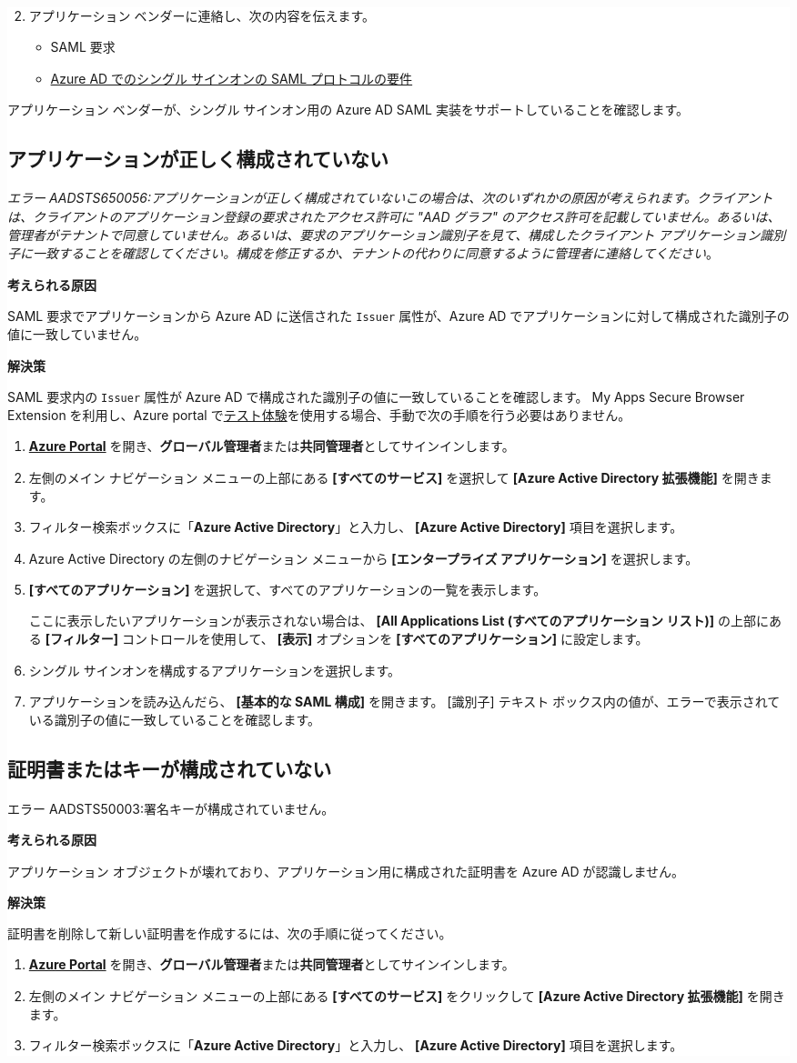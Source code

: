 2.  アプリケーション ベンダーに連絡し、次の内容を伝えます。

    -   SAML 要求

    -   [Azure AD でのシングル サインオンの SAML プロトコルの要件](https://docs.microsoft.com/azure/active-directory/develop/active-directory-single-sign-on-protocol-reference)

アプリケーション ベンダーが、シングル サインオン用の Azure AD SAML 実装をサポートしていることを確認します。

## <a name="misconfigured-application"></a>アプリケーションが正しく構成されていない

*エラー AADSTS650056:アプリケーションが正しく構成されていないこの場合は、次のいずれかの原因が考えられます。クライアントは、クライアントのアプリケーション登録の要求されたアクセス許可に "AAD グラフ" のアクセス許可を記載していません。あるいは、管理者がテナントで同意していません。あるいは、要求のアプリケーション識別子を見て、構成したクライアント アプリケーション識別子に一致することを確認してください。構成を修正するか、テナントの代わりに同意するように管理者に連絡してください*。

**考えられる原因**

SAML 要求でアプリケーションから Azure AD に送信された `Issuer` 属性が、Azure AD でアプリケーションに対して構成された識別子の値に一致していません。

**解決策**

SAML 要求内の `Issuer` 属性が Azure AD で構成された識別子の値に一致していることを確認します。 My Apps Secure Browser Extension を利用し、Azure portal で[テスト体験](../develop/howto-v1-debug-saml-sso-issues.md)を使用する場合、手動で次の手順を行う必要はありません。

1.  [**Azure Portal**](https://portal.azure.com/) を開き、**グローバル管理者**または**共同管理者**としてサインインします。

1.  左側のメイン ナビゲーション メニューの上部にある **[すべてのサービス]** を選択して **[Azure Active Directory 拡張機能]** を開きます。

1.  フィルター検索ボックスに「**Azure Active Directory**」と入力し、 **[Azure Active Directory]** 項目を選択します。

1.  Azure Active Directory の左側のナビゲーション メニューから **[エンタープライズ アプリケーション]** を選択します。

1.  **[すべてのアプリケーション]** を選択して、すべてのアプリケーションの一覧を表示します。

    ここに表示したいアプリケーションが表示されない場合は、 **[All Applications List (すべてのアプリケーション リスト)]** の上部にある **[フィルター]** コントロールを使用して、 **[表示]** オプションを **[すべてのアプリケーション]** に設定します。

1.  シングル サインオンを構成するアプリケーションを選択します。

1.  アプリケーションを読み込んだら、 **[基本的な SAML 構成]** を開きます。 [識別子] テキスト ボックス内の値が、エラーで表示されている識別子の値に一致していることを確認します。

## <a name="certificate-or-key-not-configured"></a>証明書またはキーが構成されていない

エラー AADSTS50003:署名キーが構成されていません。

**考えられる原因**

アプリケーション オブジェクトが壊れており、アプリケーション用に構成された証明書を Azure AD が認識しません。

**解決策**

証明書を削除して新しい証明書を作成するには、次の手順に従ってください。

1. [**Azure Portal**](https://portal.azure.com/) を開き、**グローバル管理者**または**共同管理者**としてサインインします。

2. 左側のメイン ナビゲーション メニューの上部にある **[すべてのサービス]** をクリックして **[Azure Active Directory 拡張機能]** を開きます。

3. フィルター検索ボックスに「**Azure Active Directory**」と入力し、 **[Azure Active Directory]** 項目を選択します。

